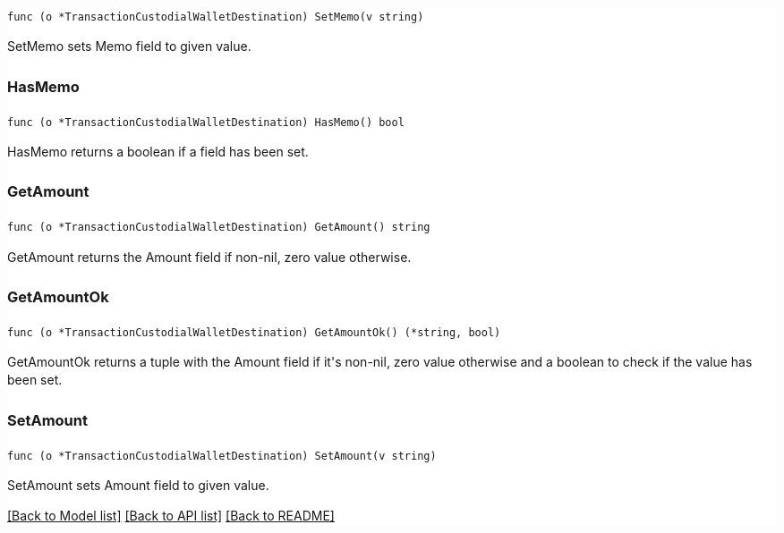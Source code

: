 `func (o *TransactionCustodialWalletDestination) SetMemo(v string)`

SetMemo sets Memo field to given value.

### HasMemo

`func (o *TransactionCustodialWalletDestination) HasMemo() bool`

HasMemo returns a boolean if a field has been set.

### GetAmount

`func (o *TransactionCustodialWalletDestination) GetAmount() string`

GetAmount returns the Amount field if non-nil, zero value otherwise.

### GetAmountOk

`func (o *TransactionCustodialWalletDestination) GetAmountOk() (*string, bool)`

GetAmountOk returns a tuple with the Amount field if it's non-nil, zero value otherwise
and a boolean to check if the value has been set.

### SetAmount

`func (o *TransactionCustodialWalletDestination) SetAmount(v string)`

SetAmount sets Amount field to given value.



[[Back to Model list]](../README.md#documentation-for-models) [[Back to API list]](../README.md#documentation-for-api-endpoints) [[Back to README]](../README.md)


